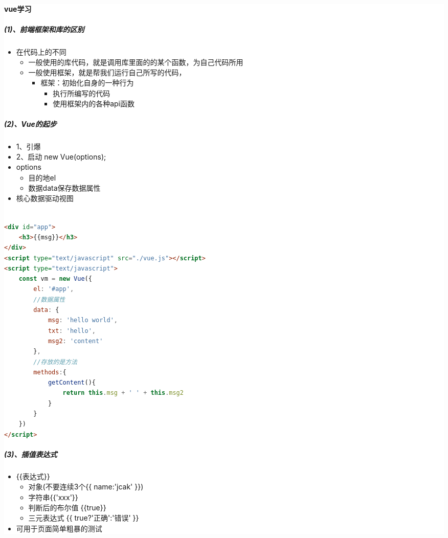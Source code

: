 

#### vue学习

##### (1)、前端框架和库的区别

* 在代码上的不同
  + 一般使用的库代码，就是调用库里面的的某个函数，为自己代码所用
  + 一般使用框架，就是帮我们运行自己所写的代码，
  	* 框架：初始化自身的一种行为
  		- 执行所编写的代码
  		- 使用框架内的各种api函数

##### (2)、Vue的起步
 
* 1、引爆
* 2、启动 new Vue(options);
* options 
	- 目的地el
	- 数据data保存数据属性
* 核心数据驱动视图

```html

<div id="app">
	<h3>{{msg}}</h3>
</div>
<script type="text/javascript" src="./vue.js"></script>
<script type="text/javascript">
	const vm = new Vue({
		el: '#app',
		//数据属性
		data: {
			msg: 'hello world',
			txt: 'hello', 
			msg2: 'content'
		},
		//存放的是方法
		methods:{
			getContent(){
				return this.msg + ' ' + this.msg2
			}
		}
	})
</script>
```


##### (3)、插值表达式

* {{表达式}}
	- 对象(不要连续3个{{ name:'jcak' }})
	- 字符串{{'xxx'}}
	- 判断后的布尔值 {{true}}
	- 三元表达式 {{ true?'正确':'错误' }}
* 可用于页面简单粗暴的测试
